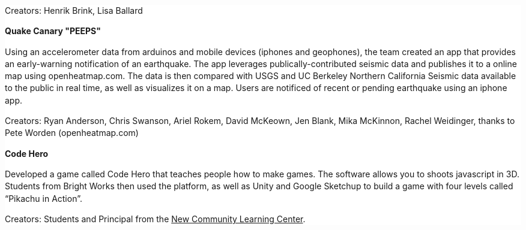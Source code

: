 Creators: Henrik Brink, Lisa Ballard

**Quake Canary "PEEPS"**

Using an accelerometer data from arduinos and mobile devices (iphones and geophones), the team created an app that provides an early-warning notification of an earthquake. The app leverages publically-contributed seismic data and publishes it to a online map using openheatmap.com. The data is then compared with USGS and UC Berkeley Northern California Seismic data available to the public in real time, as well as visualizes it on a map. Users are notificed of recent or pending earthquake using an iphone app.

Creators: Ryan Anderson, Chris Swanson, Ariel Rokem, David McKeown, Jen Blank, Mika McKinnon, Rachel Weidinger, thanks to Pete Worden (openheatmap.com)

**Code Hero**

Developed a game called Code Hero that teaches people how to make games. The software allows you to shoots javascript in 3D. Students from Bright Works then used the platform, as well as Unity and Google Sketchup to build a game with four levels called “Pikachu in Action”.

Creators: Students and Principal from the [New Community Learning Center](https://sites.google.com/a/neaclc.org/homepage/).
